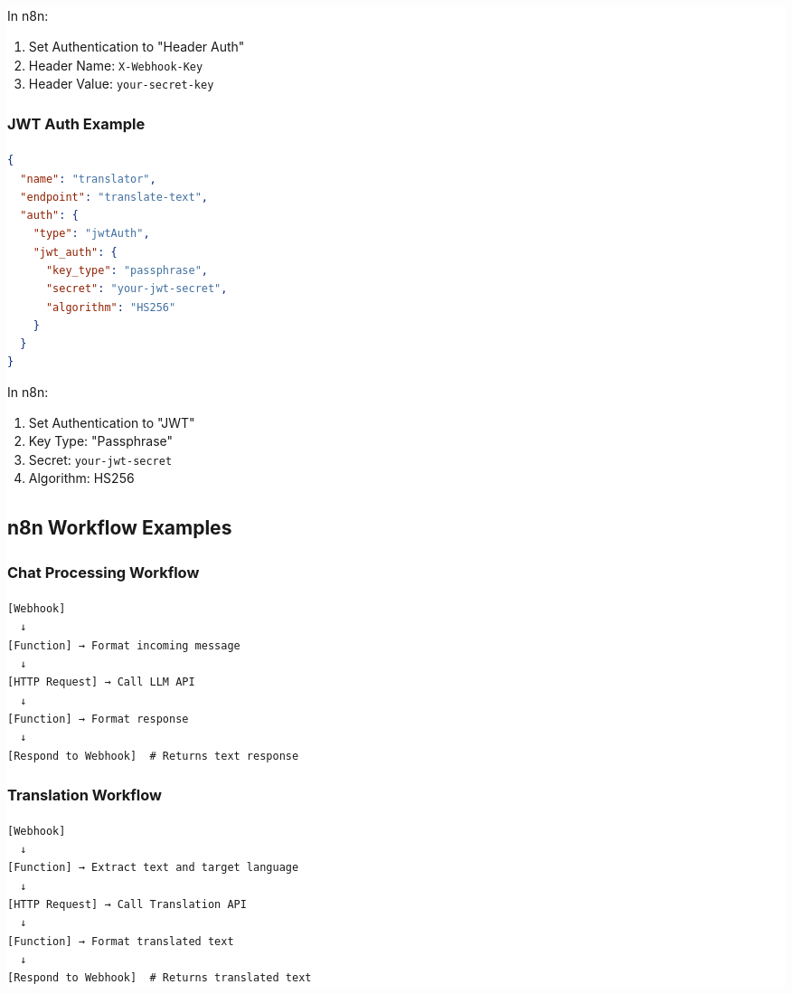 In n8n:
1. Set Authentication to "Header Auth"
2. Header Name: `X-Webhook-Key`
3. Header Value: `your-secret-key`

### JWT Auth Example
```json
{
  "name": "translator",
  "endpoint": "translate-text",
  "auth": {
    "type": "jwtAuth",
    "jwt_auth": {
      "key_type": "passphrase",
      "secret": "your-jwt-secret",
      "algorithm": "HS256"
    }
  }
}
```

In n8n:
1. Set Authentication to "JWT"
2. Key Type: "Passphrase"
3. Secret: `your-jwt-secret`
4. Algorithm: HS256

## n8n Workflow Examples

### Chat Processing Workflow
```
[Webhook]
  ↓
[Function] → Format incoming message
  ↓
[HTTP Request] → Call LLM API
  ↓
[Function] → Format response
  ↓
[Respond to Webhook]  # Returns text response
```

### Translation Workflow
```
[Webhook]
  ↓
[Function] → Extract text and target language
  ↓
[HTTP Request] → Call Translation API
  ↓
[Function] → Format translated text
  ↓
[Respond to Webhook]  # Returns translated text
```
